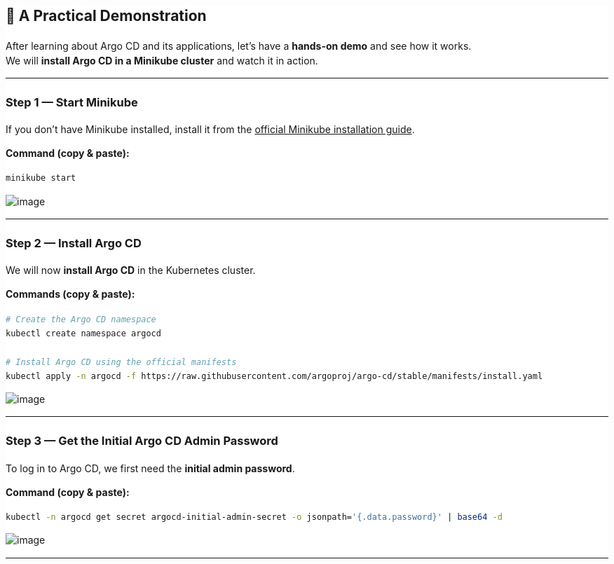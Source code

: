 ## 🧪 A Practical Demonstration

After learning about Argo CD and its applications, let’s have a **hands-on demo** and see how it works.  
We will **install Argo CD in a Minikube cluster** and watch it in action.

---

### Step 1 — Start Minikube

If you don’t have Minikube installed, install it from the [official Minikube installation guide](https://minikube.sigs.k8s.io/docs/start/).  

**Command (copy & paste):**

```bash
minikube start
```

<img width="940" height="477" alt="image" src="https://github.com/user-attachments/assets/d5a08990-8e81-40e2-8e9c-2ea0cc5472d6" />

---

### Step 2 — Install Argo CD

We will now **install Argo CD** in the Kubernetes cluster.

**Commands (copy & paste):**

```bash
# Create the Argo CD namespace
kubectl create namespace argocd

# Install Argo CD using the official manifests
kubectl apply -n argocd -f https://raw.githubusercontent.com/argoproj/argo-cd/stable/manifests/install.yaml
```

<img width="940" height="473" alt="image" src="https://github.com/user-attachments/assets/99a8914b-60fc-43b0-890b-c96158ad8eee" />

---

### Step 3 — Get the Initial Argo CD Admin Password

To log in to Argo CD, we first need the **initial admin password**.

**Command (copy & paste):**

```bash
kubectl -n argocd get secret argocd-initial-admin-secret -o jsonpath='{.data.password}' | base64 -d
```

<img width="940" height="73" alt="image" src="https://github.com/user-attachments/assets/1e69acbb-c511-438c-93b2-206905880abb" />

---
